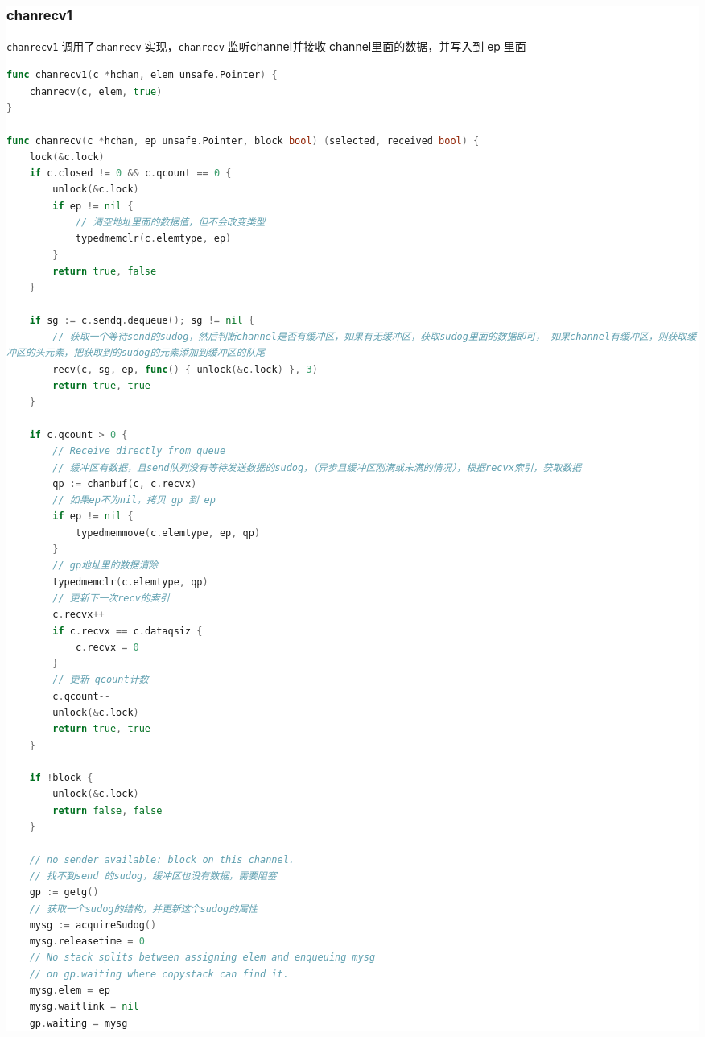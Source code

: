 ### chanrecv1

`chanrecv1` 调用了`chanrecv` 实现，`chanrecv` 监听channel并接收 channel里面的数据，并写入到 ep 里面

```go
func chanrecv1(c *hchan, elem unsafe.Pointer) {
	chanrecv(c, elem, true)
}

func chanrecv(c *hchan, ep unsafe.Pointer, block bool) (selected, received bool) {
	lock(&c.lock)
	if c.closed != 0 && c.qcount == 0 {
		unlock(&c.lock)
		if ep != nil {
			// 清空地址里面的数据值，但不会改变类型
			typedmemclr(c.elemtype, ep)
		}
		return true, false
	}

	if sg := c.sendq.dequeue(); sg != nil {
		// 获取一个等待send的sudog，然后判断channel是否有缓冲区，如果有无缓冲区，获取sudog里面的数据即可， 如果channel有缓冲区，则获取缓冲区的头元素，把获取到的sudog的元素添加到缓冲区的队尾
		recv(c, sg, ep, func() { unlock(&c.lock) }, 3)
		return true, true
	}

	if c.qcount > 0 {
		// Receive directly from queue
		// 缓冲区有数据，且send队列没有等待发送数据的sudog，（异步且缓冲区刚满或未满的情况），根据recvx索引，获取数据
		qp := chanbuf(c, c.recvx)
		// 如果ep不为nil，拷贝 gp 到 ep
		if ep != nil {
			typedmemmove(c.elemtype, ep, qp)
		}
		// gp地址里的数据清除
		typedmemclr(c.elemtype, qp)
		// 更新下一次recv的索引
		c.recvx++
		if c.recvx == c.dataqsiz {
			c.recvx = 0
		}
		// 更新 qcount计数
		c.qcount--
		unlock(&c.lock)
		return true, true
	}

	if !block {
		unlock(&c.lock)
		return false, false
	}

	// no sender available: block on this channel.
	// 找不到send 的sudog，缓冲区也没有数据，需要阻塞
	gp := getg()
	// 获取一个sudog的结构，并更新这个sudog的属性
	mysg := acquireSudog()
	mysg.releasetime = 0
	// No stack splits between assigning elem and enqueuing mysg
	// on gp.waiting where copystack can find it.
	mysg.elem = ep
	mysg.waitlink = nil
	gp.waiting = mysg
```